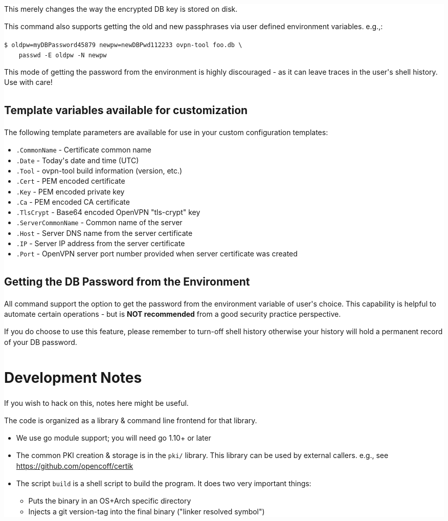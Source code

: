 This merely changes the way the encrypted DB key is stored on disk.

This command also supports getting the old and new passphrases via
user defined environment variables. e.g.,:

    $ oldpw=myDBPassword45879 newpw=newDBPwd112233 ovpn-tool foo.db \
        passwd -E oldpw -N newpw

This mode of getting the password from the environment is highly
discouraged - as it can leave traces in the user's shell history.
Use with care!

## Template variables available for customization
The following template parameters are available for use in your
custom configuration templates:

* `.CommonName` - Certificate common name
* `.Date` - Today's date and time (UTC)
* `.Tool` - ovpn-tool build information (version, etc.)
* `.Cert` - PEM encoded certificate
* `.Key`  - PEM encoded private key
* `.Ca`   - PEM encoded CA certificate
* `.TlsCrypt` - Base64 encoded OpenVPN "tls-crypt" key
* `.ServerCommonName` - Common name of the server
* `.Host` - Server DNS name from the server certificate
* `.IP`   - Server IP address from the server certificate
* `.Port` - OpenVPN server port number provided when server
  certificate was created

## Getting the DB Password from the Environment
All command support the option to get the password from the
environment variable of user's choice. This capability is helpful to
automate certain operations - but is **NOT recommended** from a good
security practice perspective.

If you do choose to use this feature, please remember to turn-off
shell history otherwise your history will hold a permanent record of
your DB password.

# Development Notes
If you wish to hack on this, notes here might be useful.

The code is organized as a library & command line frontend for that library.

* We use go module support; you will need go 1.10+ or later

* The common PKI creation & storage is in the `pki/` library. This
  library can be used by external callers. e.g., see
  https://github.com/opencoff/certik

* The script `build` is a shell script to build the program.
  It does two very important things:
    * Puts the binary in an OS+Arch specific directory
    * Injects a git version-tag into the final binary ("linker resolved symbol")
